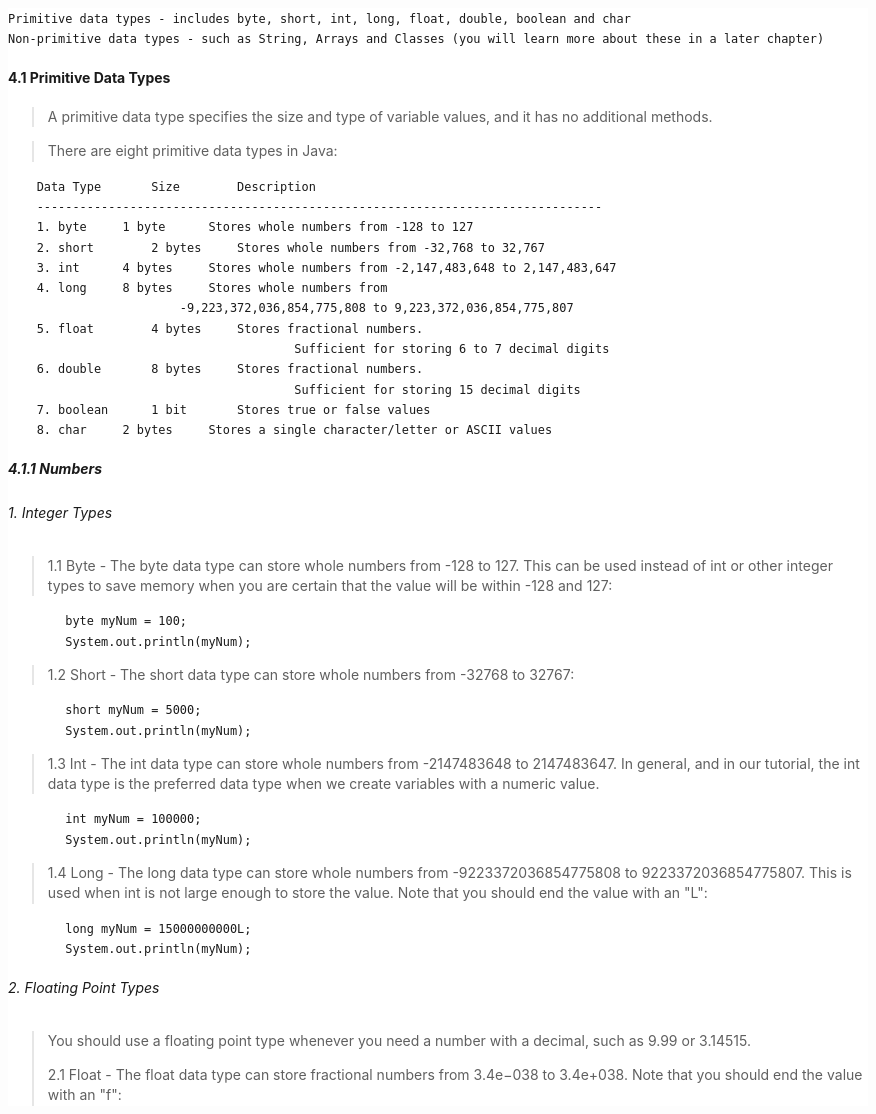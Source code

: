 	Primitive data types - includes byte, short, int, long, float, double, boolean and char
	Non-primitive data types - such as String, Arrays and Classes (you will learn more about these in a later chapter)

#### 4.1 Primitive Data Types

>A primitive data type specifies the size and type of variable values, and it has no additional methods.

>There are eight primitive data types in Java:

		Data Type		Size		Description
		-------------------------------------------------------------------------------
		1. byte		1 byte		Stores whole numbers from -128 to 127
		2. short		2 bytes		Stores whole numbers from -32,768 to 32,767
		3. int		4 bytes		Stores whole numbers from -2,147,483,648 to 2,147,483,647
		4. long		8 bytes		Stores whole numbers from
		 					-9,223,372,036,854,775,808 to 9,223,372,036,854,775,807
		5. float		4 bytes		Stores fractional numbers. 
											Sufficient for storing 6 to 7 decimal digits
		6. double		8 bytes		Stores fractional numbers. 
											Sufficient for storing 15 decimal digits
		7. boolean		1 bit		Stores true or false values
		8. char		2 bytes		Stores a single character/letter or ASCII values

##### 4.1.1 Numbers
###### 	1. Integer Types
>1.1 Byte - The byte data type can store whole numbers from -128 to 127. This can be used instead of int or other integer types to save memory when you are certain that the value will be within -128 and 127:

			byte myNum = 100;
			System.out.println(myNum);

>1.2 Short - The short data type can store whole numbers from -32768 to 32767:

			short myNum = 5000;
			System.out.println(myNum);

>1.3 Int - The int data type can store whole numbers from -2147483648 to 2147483647. In general, and in our tutorial, the int data type is the preferred data type when we create variables with a numeric value.

			int myNum = 100000;
			System.out.println(myNum);

>1.4 Long - The long data type can store whole numbers from -9223372036854775808 to 9223372036854775807. This is used when int is not large enough to store the value. Note that you should end the value with an "L":

			long myNum = 15000000000L;
			System.out.println(myNum);

###### 	2. Floating Point Types
> You should use a floating point type whenever you need a number with a decimal, such as 9.99 or 3.14515.
>
>2.1 Float - The float data type can store fractional numbers from 3.4e−038 to 3.4e+038. Note that you should end the value with an "f":
